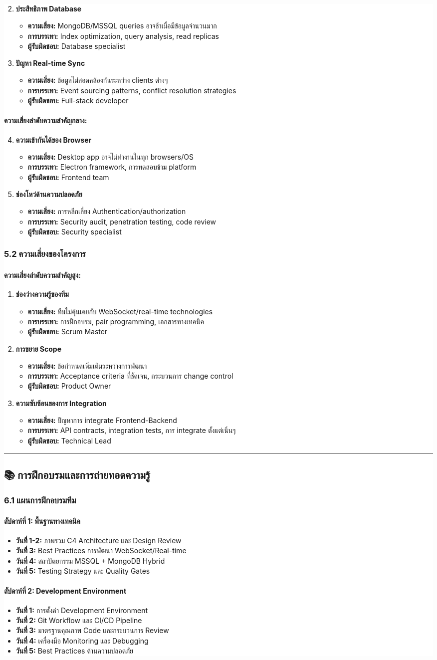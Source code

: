 2. **ประสิทธิภาพ Database**
   - **ความเสี่ยง:** MongoDB/MSSQL queries อาจช้าเมื่อมีข้อมูลจำนวนมาก
   - **การบรรเทา:** Index optimization, query analysis, read replicas
   - **ผู้รับผิดชอบ:** Database specialist

3. **ปัญหา Real-time Sync**
   - **ความเสี่ยง:** ข้อมูลไม่สอดคล้องกันระหว่าง clients ต่างๆ
   - **การบรรเทา:** Event sourcing patterns, conflict resolution strategies
   - **ผู้รับผิดชอบ:** Full-stack developer

#### **ความเสี่ยงลำดับความสำคัญกลาง:**
4. **ความเข้ากันได้ของ Browser**
   - **ความเสี่ยง:** Desktop app อาจไม่ทำงานในทุก browsers/OS
   - **การบรรเทา:** Electron framework, การทดสอบข้าม platform
   - **ผู้รับผิดชอบ:** Frontend team

5. **ช่องโหว่ด้านความปลอดภัย**
   - **ความเสี่ยง:** การหลีกเลี่ยง Authentication/authorization
   - **การบรรเทา:** Security audit, penetration testing, code review
   - **ผู้รับผิดชอบ:** Security specialist

### 5.2 ความเสี่ยงของโครงการ

#### **ความเสี่ยงลำดับความสำคัญสูง:**
1. **ช่องว่างความรู้ของทีม**
   - **ความเสี่ยง:** ทีมไม่คุ้นเคยกับ WebSocket/real-time technologies
   - **การบรรเทา:** การฝึกอบรม, pair programming, เอกสารทางเทคนิค
   - **ผู้รับผิดชอบ:** Scrum Master

2. **การขยาย Scope**
   - **ความเสี่ยง:** ข้อกำหนดเพิ่มเติมระหว่างการพัฒนา
   - **การบรรเทา:** Acceptance criteria ที่ชัดเจน, กระบวนการ change control
   - **ผู้รับผิดชอบ:** Product Owner

3. **ความซับซ้อนของการ Integration**
   - **ความเสี่ยง:** ปัญหาการ integrate Frontend-Backend
   - **การบรรเทา:** API contracts, integration tests, การ integrate ตั้งแต่เนิ่นๆ
   - **ผู้รับผิดชอบ:** Technical Lead

---

## 📚 การฝึกอบรมและการถ่ายทอดความรู้

### 6.1 แผนการฝึกอบรมทีม

#### **สัปดาห์ที่ 1: พื้นฐานทางเทคนิค**
- **วันที่ 1-2:** ภาพรวม C4 Architecture และ Design Review
- **วันที่ 3:** Best Practices การพัฒนา WebSocket/Real-time  
- **วันที่ 4:** สถาปัตยกรรม MSSQL + MongoDB Hybrid
- **วันที่ 5:** Testing Strategy และ Quality Gates

#### **สัปดาห์ที่ 2: Development Environment**
- **วันที่ 1:** การตั้งค่า Development Environment
- **วันที่ 2:** Git Workflow และ CI/CD Pipeline
- **วันที่ 3:** มาตรฐานคุณภาพ Code และกระบวนการ Review
- **วันที่ 4:** เครื่องมือ Monitoring และ Debugging
- **วันที่ 5:** Best Practices ด้านความปลอดภัย
